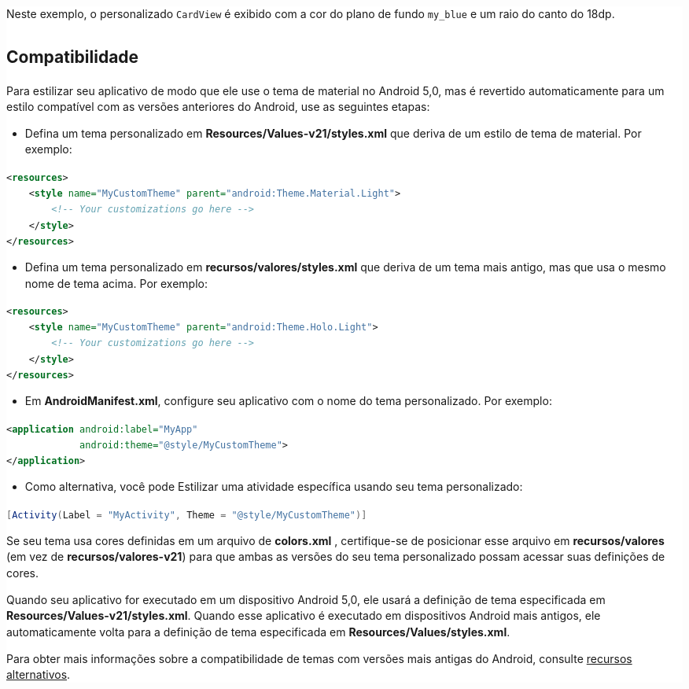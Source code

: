 Neste exemplo, o personalizado `CardView` é exibido com a cor do plano de fundo `my_blue` e um raio do canto do 18dp.

## <a name="compatibility"></a>Compatibilidade

Para estilizar seu aplicativo de modo que ele use o tema de material no Android 5,0, mas é revertido automaticamente para um estilo compatível com as versões anteriores do Android, use as seguintes etapas:

- Defina um tema personalizado em **Resources/Values-v21/styles.xml** que deriva de um estilo de tema de material. Por exemplo:

```xml
<resources>
    <style name="MyCustomTheme" parent="android:Theme.Material.Light">
        <!-- Your customizations go here -->
    </style>
</resources>
```

- Defina um tema personalizado em **recursos/valores/styles.xml** que deriva de um tema mais antigo, mas que usa o mesmo nome de tema acima. Por exemplo:

```xml
<resources>
    <style name="MyCustomTheme" parent="android:Theme.Holo.Light">
        <!-- Your customizations go here -->
    </style>
</resources>
```

- Em **AndroidManifest.xml**, configure seu aplicativo com o nome do tema personalizado. 
    Por exemplo:

```xml
<application android:label="MyApp" 
             android:theme="@style/MyCustomTheme">
</application>
```

- Como alternativa, você pode Estilizar uma atividade específica usando seu tema personalizado:

```C#
[Activity(Label = "MyActivity", Theme = "@style/MyCustomTheme")]
```

Se seu tema usa cores definidas em um arquivo de **colors.xml** , certifique-se de posicionar esse arquivo em **recursos/valores** (em vez de **recursos/valores-v21**) para que ambas as versões do seu tema personalizado possam acessar suas definições de cores.

Quando seu aplicativo for executado em um dispositivo Android 5,0, ele usará a definição de tema especificada em **Resources/Values-v21/styles.xml**. Quando esse aplicativo é executado em dispositivos Android mais antigos, ele automaticamente volta para a definição de tema especificada em **Resources/Values/styles.xml**.

Para obter mais informações sobre a compatibilidade de temas com versões mais antigas do Android, consulte [recursos alternativos](~/android/app-fundamentals/resources-in-android/alternate-resources.md).
